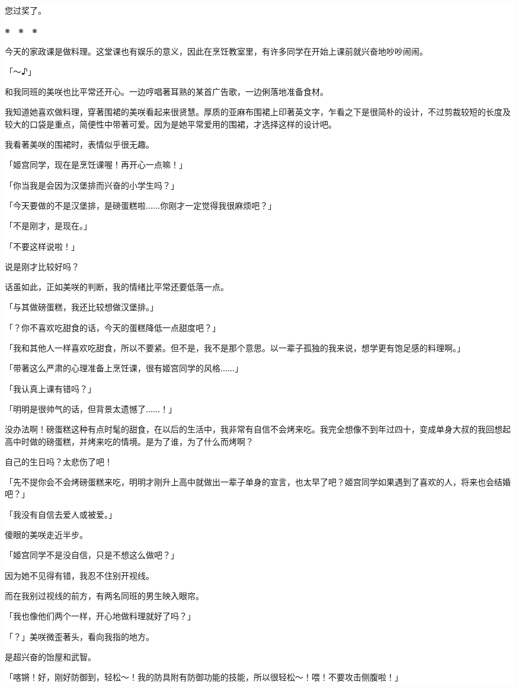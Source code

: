 您过奖了。

※　※　※

今天的家政课是做料理。这堂课也有娱乐的意义，因此在烹饪教室里，有许多同学在开始上课前就兴奋地吵吵闹闹。

「～♪」

和我同班的美咲也比平常还开心。一边哼唱著耳熟的某首广告歌，一边俐落地准备食材。

我知道她喜欢做料理，穿著围裙的美咲看起来很贤慧。厚质的亚麻布围裙上印著英文字，乍看之下是很简朴的设计，不过剪裁较短的长度及较大的口袋是重点，简便性中带著可爱。因为是她平常爱用的围裙，才选择这样的设计吧。

我看著美咲的围裙时，表情似乎很无趣。

「姬宫同学，现在是烹饪课喔！再开心一点嘛！」

「你当我是会因为汉堡排而兴奋的小学生吗？」

「今天要做的不是汉堡排，是磅蛋糕啦……你刚才一定觉得我很麻烦吧？」

「不是刚才，是现在。」

「不要这样说啦！」

说是刚才比较好吗？

话虽如此，正如美咲的判断，我的情绪比平常还要低落一点。

「与其做磅蛋糕，我还比较想做汉堡排。」

「？你不喜欢吃甜食的话，今天的蛋糕降低一点甜度吧？」

「我和其他人一样喜欢吃甜食，所以不要紧。但不是，我不是那个意思。以一辈子孤独的我来说，想学更有饱足感的料理啊。」

「带著这么严肃的心理准备上烹饪课，很有姬宫同学的风格……」

「我认真上课有错吗？」

「明明是很帅气的话，但背景太遗憾了……！」

没办法啊！磅蛋糕这种有点时髦的甜食，在以后的生活中，我非常有自信不会烤来吃。我完全想像不到年过四十，变成单身大叔的我回想起高中时做的磅蛋糕，并烤来吃的情境。是为了谁，为了什么而烤啊？

自己的生日吗？太悲伤了吧！

「先不提你会不会烤磅蛋糕来吃，明明才刚升上高中就做出一辈子单身的宣言，也太早了吧？姬宫同学如果遇到了喜欢的人，将来也会结婚吧？」

「我没有自信去爱人或被爱。」

傻眼的美咲走近半步。

「姬宫同学不是没自信，只是不想这么做吧？」

因为她不见得有错，我忍不住别开视线。

而在我别过视线的前方，有两名同班的男生映入眼帘。

「我也像他们两个一样，开心地做料理就好了吗？」

「？」美咲微歪著头，看向我指的地方。

是超兴奋的饴屋和武智。

「喀锵！好，刚好防御到，轻松～！我的防具附有防御功能的技能，所以很轻松～！喂！不要攻击侧腹啦！」
